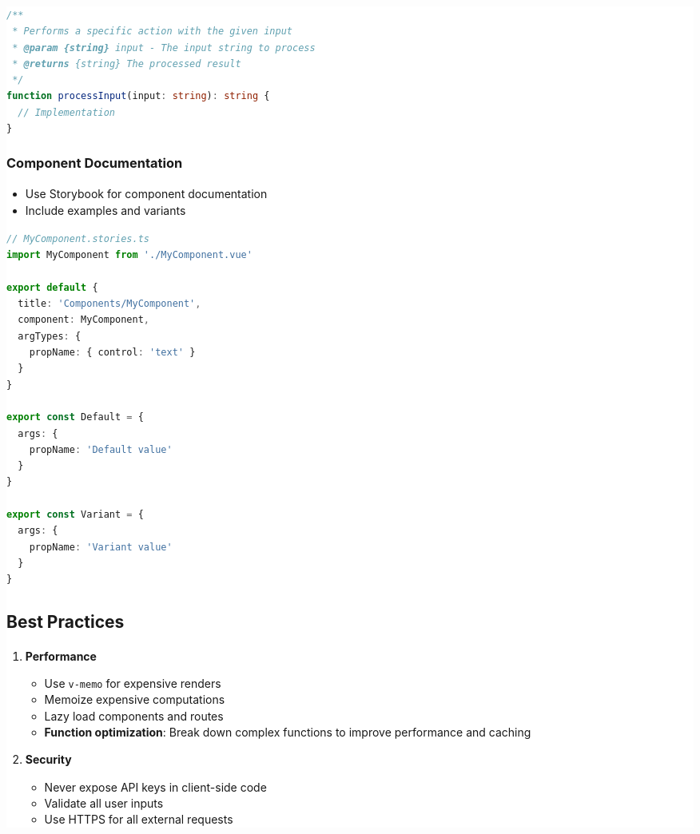```typescript
/**
 * Performs a specific action with the given input
 * @param {string} input - The input string to process
 * @returns {string} The processed result
 */
function processInput(input: string): string {
  // Implementation
}
```

### Component Documentation

- Use Storybook for component documentation
- Include examples and variants

```typescript
// MyComponent.stories.ts
import MyComponent from './MyComponent.vue'

export default {
  title: 'Components/MyComponent',
  component: MyComponent,
  argTypes: {
    propName: { control: 'text' }
  }
}

export const Default = {
  args: {
    propName: 'Default value'
  }
}

export const Variant = {
  args: {
    propName: 'Variant value'
  }
}
```

## Best Practices

1. **Performance**
   - Use `v-memo` for expensive renders
   - Memoize expensive computations
   - Lazy load components and routes
   - **Function optimization**: Break down complex functions to improve performance and caching

2. **Security**
   - Never expose API keys in client-side code
   - Validate all user inputs
   - Use HTTPS for all external requests
